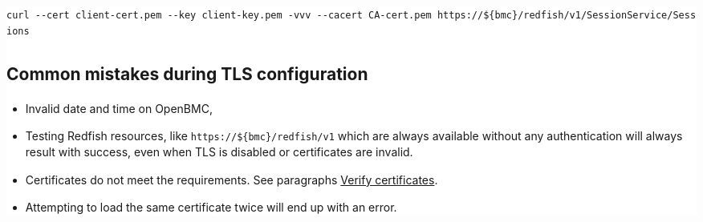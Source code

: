 ```
curl --cert client-cert.pem --key client-key.pem -vvv --cacert CA-cert.pem https://${bmc}/redfish/v1/SessionService/Sessions
```
## Common mistakes during TLS configuration

* Invalid date and time on OpenBMC,

* Testing Redfish resources, like `https://${bmc}/redfish/v1` which are
always available without any authentication will always result with success,
even when TLS is disabled or certificates are invalid.

* Certificates do not meet the requirements. See paragraphs
[Verify certificates](#Verify-certificates).

* Attempting to load the same certificate twice will end up with an error.
